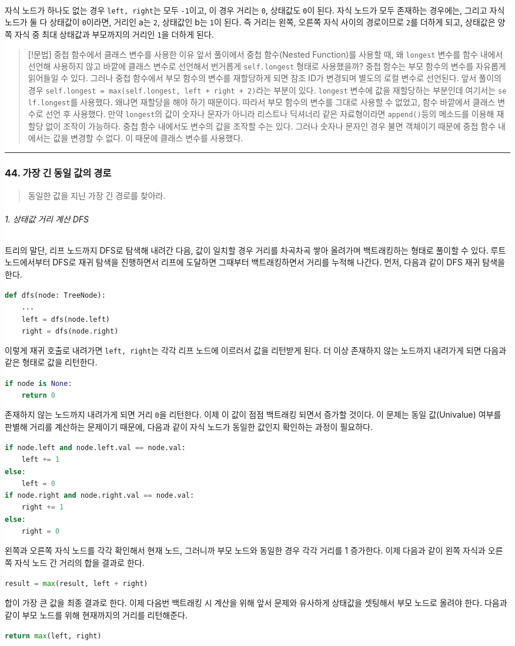 자식 노드가 하나도 없는 경우 `left, right`는 모두 `-1`이고, 이 경우 거리는 `0`, 상태값도 `0`이 된다. 자식 노드가 모두 존재하는 경우에는, 그리고 자식 노드가 둘 다 상태값이 `0`이라면, 거리인 a는 `2`, 상태값인 b는 `1`이 된다. 즉 거리는 왼쪽, 오른쪽 자식 사이의 경로이므로 `2`를 더하게 되고, 상태값은 양쪽 자식 중 최대 상태값과 부모까지의 거리인 `1`을 더하게 된다.

>[!문법] 중첩 함수에서 클래스 변수를 사용한 이유
>앞서 풀이에서 중첩 함수(Nested Function)를 사용할 때, 왜 `longest` 변수를 함수 내에서 선언해 사용하지 않고 바깥에 클래스 변수로 선언해서 번거롭게 `self.longest` 형태로 사용했을까?
>중첩 함수는 부모 함수의 변수를 자유롭게 읽어들일 수 있다. 그러나 중첩 함수에서 부모 함수의 변수를 재할당하게 되면 참조 ID가 변경되며 별도의 로컬 변수로 선언된다.  앞서 풀이의 경우 `self.longest = max(self.longest, left + right + 2)`라는 부분이 있다. `longest` 변수에 값을 재할당하는 부분인데 여기서는 `self.longest`를 사용했다. 왜냐면 재할당을 해야 하기 때문이다. 따라서 부모 함수의 변수를 그대로 사용할 수 없었고, 함수 바깥에서 클래스 변수로 선언 후 사용했다.
>만약 `longest`의 값이 숫자나 문자가 아니라 리스트나 딕셔너리 같은 자료형이라면 `append()`등의 메소드를 이용해 재할당 없이 조작이 가능하다. 중첩 함수 내에서도 변수의 값을 조작할 수는 있다. 그러나 숫자나 문자인 경우 불면 객체이기 때문에 중첩 함수 내에서는 값을 변경할 수 없다. 이 때문에 클래스 변수를 사용했다.

----
### 44. 가장 긴 동일 값의 경로
>동일한 값을 지닌 가장 긴 경로를 찾아라.

###### 1. 상태값 거리 계산 DFS
트리의 말단, 리프 노드까지 DFS로 탐색해 내려간 다음, 값이 일치할 경우 거리를 차곡차곡 쌓아 올려가며 백트래킹하는 형태로 풀이할 수 있다. 루트 노드에서부터 DFS로 재귀 탐색을 진행하면서 리프에 도달하면 그때부터 백트래킹하면서 거리를 누적해 나간다. 먼저, 다음과 같이 DFS 재귀 탐색을 한다.
```python
def dfs(node: TreeNode):
	...
	left = dfs(node.left)
	right = dfs(node.right)
```

이렇게 재귀 호출로 내려가면 `left, right`는 각각 리프 노드에 이르러서 값을 리턴받게 된다. 더 이상 존재하지 않는 노드까지 내려가게 되면 다음과 같은 형태로 값을 리턴한다.
```python
if node is None:
	return 0
```

존재하지 않는 노드까지 내려가게 되면 거리 `0`을 리턴한다. 이제 이 값이 점점 백트래킹 되면서 증가할 것이다. 이 문제는 동일 값(Univalue) 여부를 판별해 거리를 계산하는 문제이기 때문에, 다음과 같이 자식 노드가 동일한 값인지 확인하는 과정이 필요하다.
```python
if node.left and node.left.val == node.val:
	left += 1
else:
	left = 0
if node.right and node.right.val == node.val:
	right += 1
else:
	right = 0
```

왼쪽과 오른쪽 자식 노드를 각각 확인해서 현재 노드, 그러니까 부모 노드와 동일한 경우 각각 거리를 1 증가한다. 이제 다음과 같이 왼쪽 자식과 오른쪽 자식 노드 간 거리의 합을 결과로 한다.
```python
result = max(result, left + right)
```

합이 가장 큰 값을 최종 결과로 한다. 이제 다음번 백트래킹 시 계산을 위해 앞서 문제와 유사하게 상태값을 셋팅해서 부모 노드로 올려야 한다. 다음과 같이 부모 노드를 위해 현재까지의 거리를 리턴해준다.
```python
return max(left, right)
```
